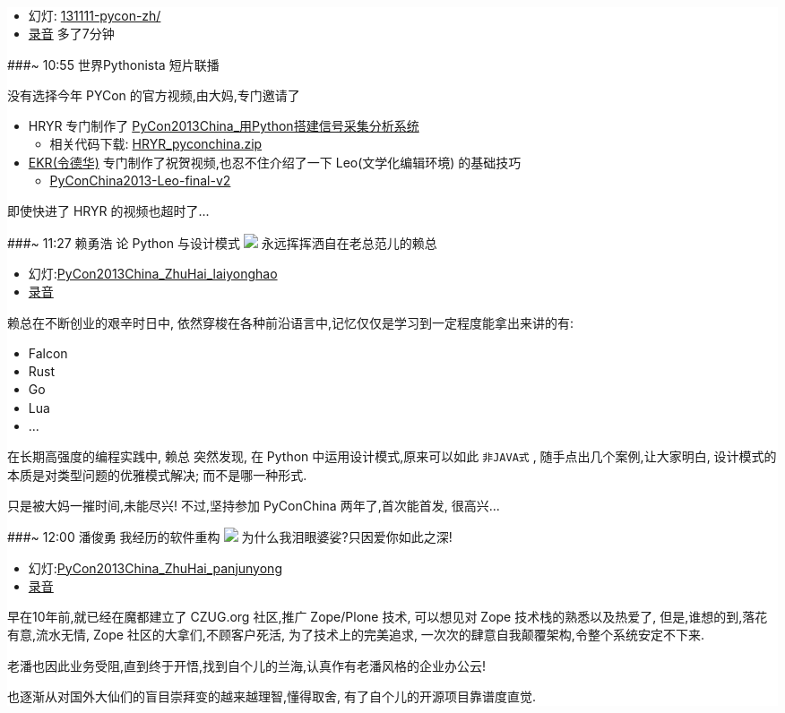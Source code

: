 - 幻灯: [131111-pycon-zh/](http://zoomquiet.org/res/s5/131111-pycon-zh/)
- [录音](131208_pycon_zh_01_start.MP3)
多了7分钟

###~ 10:55   世界Pythonista 短片联播

没有选择今年 PYCon 的官方视频,由大妈,专门邀请了

- HRYR 专门制作了 [PyCon2013China_用Python搭建信号采集分析系统](http://v.youku.com/v_show/id_XNjQ1OTMzODQw.html)
    - 相关代码下载: [HRYR_pyconchina.zip](http://zoomq.qiniudn.com/CPyUG/PyCon2013China/HRYR_pyconchina.zip)
- [EKR(令德华)](https://medium.com/i-m-h-o/9520fee0b59f) 专门制作了祝贺视频,也忍不住介绍了一下 Leo(文学化编辑环境) 的基础技巧
    - [PyConChina2013-Leo-final-v2](http://v.youku.com/v_show/id_XNjQ1OTM3MDk2.html)

即使快进了 HRYR 的视频也超时了...

###~ 11:27   赖勇浩 论 Python 与设计模式
![](http://zoomq.qiniudn.com/CPyUG/PyCon2013China/131209_pyconzh_speaker_laiyonghao.png)
永远挥挥洒自在老总范儿的赖总

- 幻灯:[PyCon2013China_ZhuHai_laiyonghao](https://speakerdeck.com/zoomquiet/pycon2013china-zhuhai-laiyonghao)
- [录音](131208_pycon_zh_02_lyh_py_model.MP3)

赖总在不断创业的艰辛时日中, 依然穿梭在各种前沿语言中,记忆仅仅是学习到一定程度能拿出来讲的有:

- Falcon
- Rust
- Go
- Lua
- ...

在长期高强度的编程实践中, 赖总 突然发现,
在 Python 中运用设计模式,原来可以如此 `非JAVA式` ,
随手点出几个案例,让大家明白, 设计模式的本质是对类型问题的优雅模式解决;
而不是哪一种形式.

只是被大妈一摧时间,未能尽兴!
不过,坚持参加 PyConChina 两年了,首次能首发, 很高兴...

###~ 12:00   潘俊勇 我经历的软件重构
![](http://zoomq.qiniudn.com/CPyUG/PyCon2013China/131209_pyconzh_speaker_pjy.png)
为什么我泪眼婆娑?只因爱你如此之深!

- 幻灯:[PyCon2013China_ZhuHai_panjunyong](https://speakerdeck.com/zoomquiet/pycon2013china-zhuhai-panjunyong)
- [录音](131208_pycon_zh_03_pjy_old_refactory.MP3)

早在10年前,就已经在魔都建立了 CZUG.org 社区,推广 Zope/Plone 技术,
可以想见对 Zope 技术栈的熟悉以及热爱了,
但是,谁想的到,落花有意,流水无情, Zope 社区的大拿们,不顾客户死活,
为了技术上的完美追求, 一次次的肆意自我颠覆架构,令整个系统安定不下来.

老潘也因此业务受阻,直到终于开悟,找到自个儿的兰海,认真作有老潘风格的企业办公云!

也逐渐从对国外大仙们的盲目崇拜变的越来越理智,懂得取舍,
有了自个儿的开源项目靠谱度直觉.
